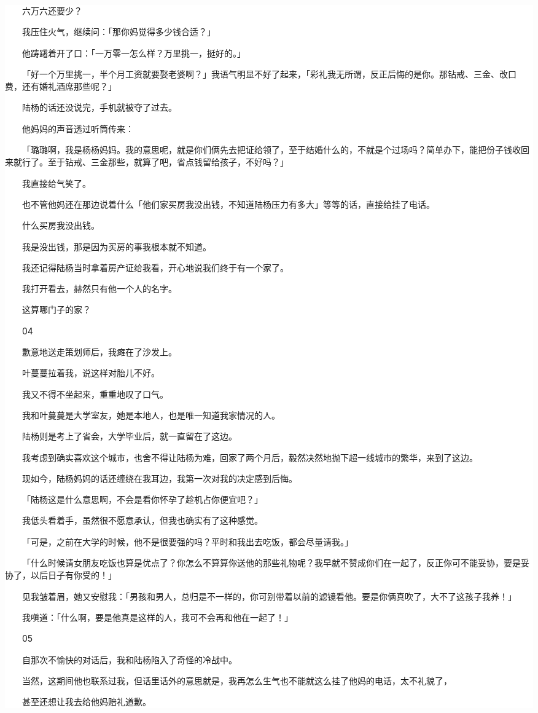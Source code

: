 &emsp;&emsp;六万六还要少？  
  
&emsp;&emsp;我压住火气，继续问：「那你妈觉得多少钱合适？」  
  
&emsp;&emsp;他踌躇着开了口：「一万零一怎么样？万里挑一，挺好的。」  
  
&emsp;&emsp;「好一个万里挑一，半个月工资就要娶老婆啊？」我语气明显不好了起来，「彩礼我无所谓，反正后悔的是你。那钻戒、三金、改口费，还有婚礼酒席那些呢？」  
  
&emsp;&emsp;陆杨的话还没说完，手机就被夺了过去。  
  
&emsp;&emsp;他妈妈的声音透过听筒传来：  
  
&emsp;&emsp;「璐璐啊，我是杨杨妈妈。我的意思呢，就是你们俩先去把证给领了，至于结婚什么的，不就是个过场吗？简单办下，能把份子钱收回来就行了。至于钻戒、三金那些，就算了吧，省点钱留给孩子，不好吗？」  
  
&emsp;&emsp;我直接给气笑了。  
  
&emsp;&emsp;也不管他妈还在那边说着什么「他们家买房我没出钱，不知道陆杨压力有多大」等等的话，直接给挂了电话。  
  
&emsp;&emsp;什么买房我没出钱。  
  
&emsp;&emsp;我是没出钱，那是因为买房的事我根本就不知道。  
  
&emsp;&emsp;我还记得陆杨当时拿着房产证给我看，开心地说我们终于有一个家了。  
  
&emsp;&emsp;我打开看去，赫然只有他一个人的名字。  
  
&emsp;&emsp;这算哪门子的家？  
  
&emsp;&emsp;04  
  
&emsp;&emsp;歉意地送走策划师后，我瘫在了沙发上。  
  
&emsp;&emsp;叶蔓蔓拉着我，说这样对胎儿不好。  
  
&emsp;&emsp;我又不得不坐起来，重重地叹了口气。  
  
&emsp;&emsp;我和叶蔓蔓是大学室友，她是本地人，也是唯一知道我家情况的人。  
  
&emsp;&emsp;陆杨则是考上了省会，大学毕业后，就一直留在了这边。  
  
&emsp;&emsp;我考虑到确实喜欢这个城市，也舍不得让陆杨为难，回家了两个月后，毅然决然地抛下超一线城市的繁华，来到了这边。  
  
&emsp;&emsp;现如今，陆杨妈妈的话还缠绕在我耳边，我第一次对我的决定感到后悔。  
  
&emsp;&emsp;「陆杨这是什么意思啊，不会是看你怀孕了趁机占你便宜吧？」  
  
&emsp;&emsp;我低头看着手，虽然很不愿意承认，但我也确实有了这种感觉。  
  
&emsp;&emsp;「可是，之前在大学的时候，他不是很要强的吗？平时和我出去吃饭，都会尽量请我。」  
  
&emsp;&emsp;「什么时候请女朋友吃饭也算是优点了？你怎么不算算你送他的那些礼物呢？我早就不赞成你们在一起了，反正你可不能妥协，要是妥协了，以后日子有你受的！」  
  
&emsp;&emsp;见我皱着眉，她又安慰我：「男孩和男人，总归是不一样的，你可别带着以前的滤镜看他。要是你俩真吹了，大不了这孩子我养！」  
  
&emsp;&emsp;我嗔道：「什么啊，要是他真是这样的人，我可不会再和他在一起了！」  
  
&emsp;&emsp;05  
  
&emsp;&emsp;自那次不愉快的对话后，我和陆杨陷入了奇怪的冷战中。  
  
&emsp;&emsp;当然，这期间他也联系过我，但话里话外的意思就是，我再怎么生气也不能就这么挂了他妈的电话，太不礼貌了，  
  
&emsp;&emsp;甚至还想让我去给他妈赔礼道歉。  
  